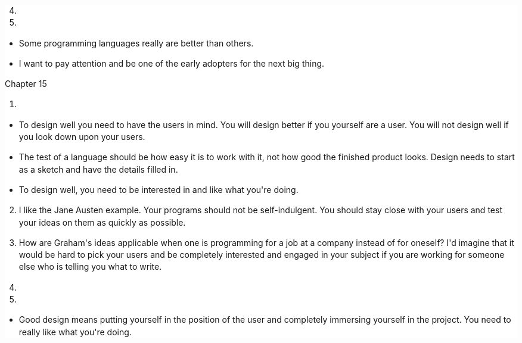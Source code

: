 4) 

5) 

*	Some programming languages really are better than others.

*	I want to pay attention and be one of the early adopters for the next big thing.


Chapter 15

1)

*	To design well you need to have the users in mind. You will design better if you yourself are a user. You will not design well if you look down upon your users.

*	The test of a language should be how easy it is to work with it, not how good the finished product looks. Design needs to start as a sketch and have the details filled in.

*	To design well, you need to be interested in and like what you're doing.

2) I like the Jane Austen example. Your programs should not be self-indulgent. You should stay close with your users and test your ideas on them as quickly as possible.

3) How are Graham's ideas applicable when one is programming for a job at a company instead of for oneself? I'd imagine that it would be hard to pick your users and be completely interested and engaged in your subject if you are working for someone else who is telling you what to write.

4) 

5)

*	Good design means putting yourself in the position of the user and completely immersing yourself in the project. You need to really like what you're doing.